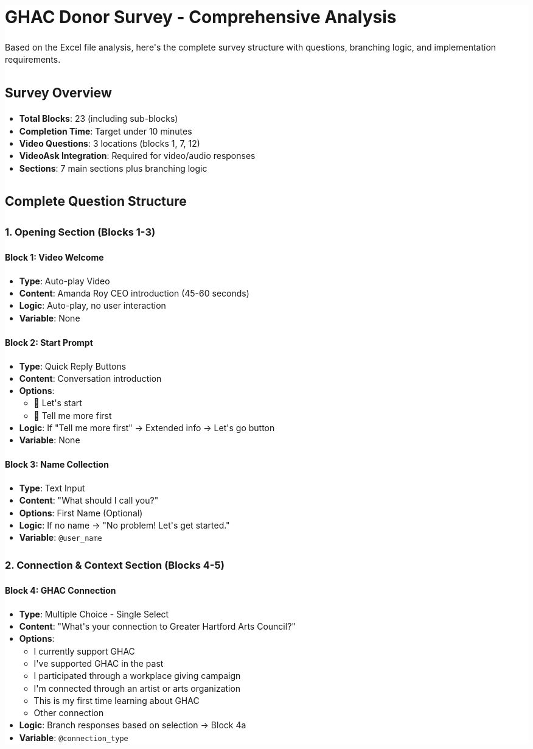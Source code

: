# GHAC Donor Survey - Comprehensive Analysis

Based on the Excel file analysis, here's the complete survey structure with questions, branching logic, and implementation requirements.

## Survey Overview

- **Total Blocks**: 23 (including sub-blocks)
- **Completion Time**: Target under 10 minutes
- **Video Questions**: 3 locations (blocks 1, 7, 12)
- **VideoAsk Integration**: Required for video/audio responses
- **Sections**: 7 main sections plus branching logic

## Complete Question Structure

### 1. Opening Section (Blocks 1-3)

#### Block 1: Video Welcome
- **Type**: Auto-play Video
- **Content**: Amanda Roy CEO introduction (45-60 seconds)
- **Logic**: Auto-play, no user interaction
- **Variable**: None

#### Block 2: Start Prompt
- **Type**: Quick Reply Buttons
- **Content**: Conversation introduction
- **Options**: 
  - 🎨 Let's start
  - 🤔 Tell me more first
- **Logic**: If "Tell me more first" → Extended info → Let's go button
- **Variable**: None

#### Block 3: Name Collection
- **Type**: Text Input
- **Content**: "What should I call you?"
- **Options**: First Name (Optional)
- **Logic**: If no name → "No problem! Let's get started."
- **Variable**: `@user_name`

### 2. Connection & Context Section (Blocks 4-5)

#### Block 4: GHAC Connection
- **Type**: Multiple Choice - Single Select
- **Content**: "What's your connection to Greater Hartford Arts Council?"
- **Options**:
  - I currently support GHAC
  - I've supported GHAC in the past
  - I participated through a workplace giving campaign
  - I'm connected through an artist or arts organization
  - This is my first time learning about GHAC
  - Other connection
- **Logic**: Branch responses based on selection → Block 4a
- **Variable**: `@connection_type`
